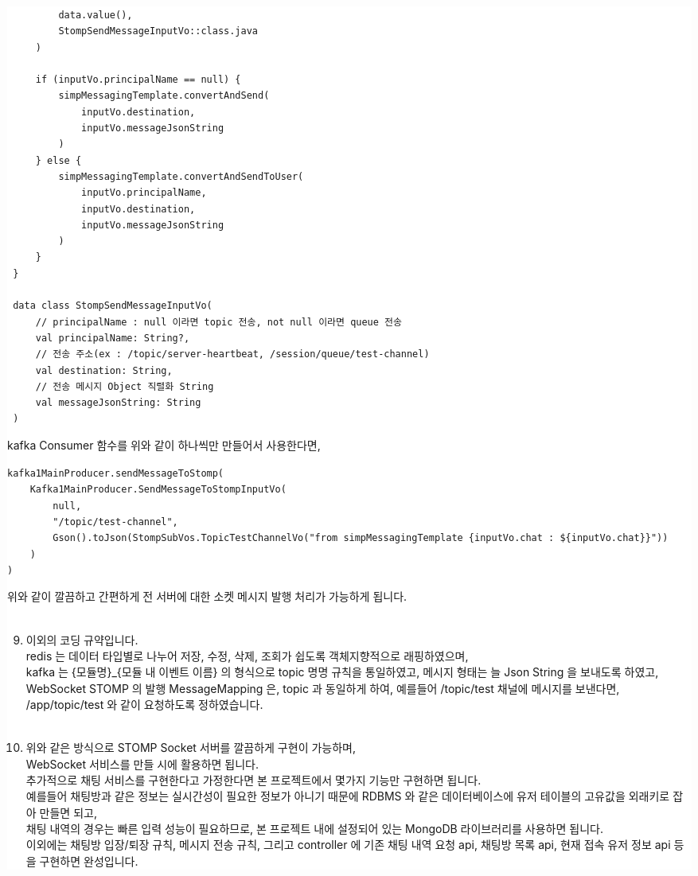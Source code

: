    ```
            data.value(),
            StompSendMessageInputVo::class.java
        )

        if (inputVo.principalName == null) {
            simpMessagingTemplate.convertAndSend(
                inputVo.destination,
                inputVo.messageJsonString
            )
        } else {
            simpMessagingTemplate.convertAndSendToUser(
                inputVo.principalName,
                inputVo.destination,
                inputVo.messageJsonString
            )
        }
    }

    data class StompSendMessageInputVo(
        // principalName : null 이라면 topic 전송, not null 이라면 queue 전송
        val principalName: String?,
        // 전송 주소(ex : /topic/server-heartbeat, /session/queue/test-channel)
        val destination: String,
        // 전송 메시지 Object 직렬화 String
        val messageJsonString: String
    )
   ```
   kafka Consumer 함수를 위와 같이 하나씩만 만들어서 사용한다면,<br>
   ```
   kafka1MainProducer.sendMessageToStomp(
       Kafka1MainProducer.SendMessageToStompInputVo(
           null,
           "/topic/test-channel",
           Gson().toJson(StompSubVos.TopicTestChannelVo("from simpMessagingTemplate {inputVo.chat : ${inputVo.chat}}"))
       )
   )
   ```
   위와 같이 깔끔하고 간편하게 전 서버에 대한 소켓 메시지 발행 처리가 가능하게 됩니다.<br><br>

9. 이외의 코딩 규약입니다.<br>
   redis 는 데이터 타입별로 나누어 저장, 수정, 삭제, 조회가 쉽도록 객체지향적으로 래핑하였으며,<br>
   kafka 는 {모듈명}_{모듈 내 이벤트 이름} 의 형식으로 topic 명명 규칙을 통일하였고, 메시지 형태는 늘 Json String 을 보내도록 하였고,<br>
   WebSocket STOMP 의 발행 MessageMapping 은, topic 과 동일하게 하여, 예를들어 /topic/test 채널에 메시지를 보낸다면, /app/topic/test 와 같이 요청하도록
   정하였습니다.<br><br>

10. 위와 같은 방식으로 STOMP Socket 서버를 깔끔하게 구현이 가능하며,<br>
    WebSocket 서비스를 만들 시에 활용하면 됩니다.<br>
    추가적으로 채팅 서비스를 구현한다고 가정한다면 본 프로젝트에서 몇가지 기능만 구현하면 됩니다.<br>
    예를들어 채팅방과 같은 정보는 실시간성이 필요한 정보가 아니기 때문에 RDBMS 와 같은 데이터베이스에 유저 테이블의 고유값을 외래키로 잡아 만들면 되고,<br>
    채팅 내역의 경우는 빠른 입력 성능이 필요하므로, 본 프로젝트 내에 설정되어 있는 MongoDB 라이브러리를 사용하면 됩니다.<br>
    이외에는 채팅방 입장/퇴장 규칙, 메시지 전송 규칙, 그리고 controller 에 기존 채팅 내역 요청 api, 채팅방 목록 api, 현재 접속 유저 정보 api 등을 구현하면 완성입니다.
